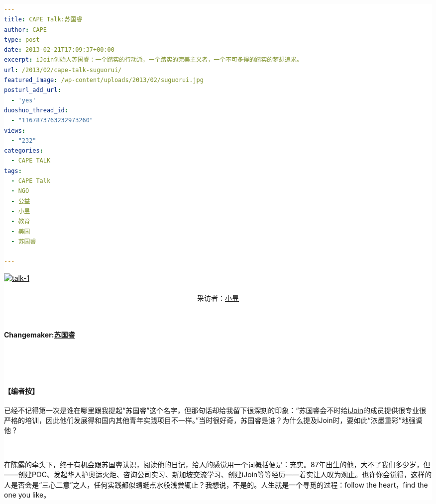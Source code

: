 ```yaml
---
title: CAPE Talk:苏国睿
author: CAPE
type: post
date: 2013-02-21T17:09:37+00:00
excerpt: iJoin创始人苏国睿：一个踏实的行动派，一个踏实的完美主义者，一个不可多得的踏实的梦想追求。
url: /2013/02/cape-talk-suguorui/
featured_image: /wp-content/uploads/2013/02/suguorui.jpg
posturl_add_url:
  - 'yes'
duoshuo_thread_id:
  - "1167873763232973260"
views:
  - "232"
categories:
  - CAPE TALK
tags:
  - CAPE Talk
  - NGO
  - 公益
  - 小昱
  - 教育
  - 美国
  - 苏国睿

---
```

[<img class="alignnone size-full wp-image-4507" alt="talk-1" src="http://www.hicape.com/wp-content/uploads/2012/10/talk-1.jpg" width="610" height="150" srcset="http://hicape.com/wp-content/uploads/2012/10/talk-1.jpg 610w, http://hicape.com/wp-content/uploads/2012/10/talk-1-300x73.jpg 300w" sizes="(max-width: 610px) 100vw, 610px" />][1]

<h4 style="text-align: center;">
</h4>

<p style="text-align: center;">
  采访者：<a href="http://weibo.com/emiliaxie">小昱</a>
</p>

&nbsp;

#### **Changemaker:[苏国睿][2]**

&nbsp;

&nbsp;

#### **【编者按】**

已经不记得第一次是谁在哪里跟我提起“苏国睿”这个名字，但那句话却给我留下很深刻的印象：“苏国睿会不时给[iJoin][3]的成员提供很专业很严格的培训，因此他们发展得和国内其他青年实践项目不一样。”当时很好奇，苏国睿是谁？为什么提及iJoin时，要如此“浓墨重彩”地强调他？

&nbsp;

在陈露的牵头下，终于有机会跟苏国睿认识，阅读他的日记，给人的感觉用一个词概括便是：充实。87年出生的他，大不了我们多少岁，但——创建POC、发起华人护奥运火炬、咨询公司实习、新加坡交流学习、创建iJoin等等经历——着实让人叹为观止。也许你会觉得，这样的人是否会是“三心二意”之人，任何实践都似蜻蜓点水般浅尝辄止？我想说，不是的。人生就是一个寻觅的过程：follow the heart，find the one you like。


 [1]: http://www.hicape.com/wp-content/uploads/2012/10/talk-1.jpg
 [2]: http://weibo.com/suguorui
 [3]: http://ijoin.vjoinunion.org/
 [4]: http://hicape.com/wp-content/uploads/2013/02/suguorui.jpg